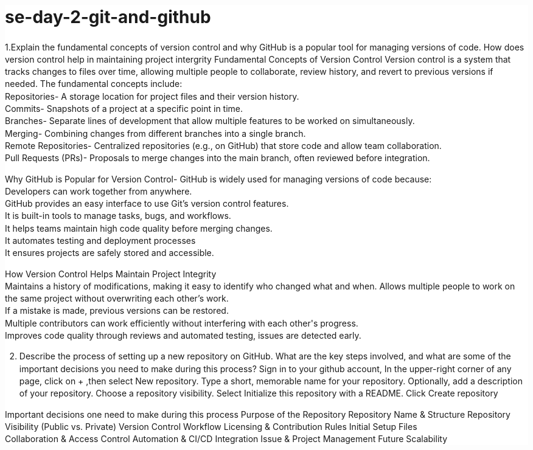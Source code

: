 # se-day-2-git-and-github
1.Explain the fundamental concepts of version control and why GitHub is a popular tool for managing versions of code. How does version control help in maintaining project intergrity
Fundamental Concepts of Version Control 
Version control is a system that tracks changes to files over time, allowing multiple people to collaborate, review history, and revert to previous versions if needed. The fundamental concepts include:  
Repositories- A storage location for project files and their version history.  
Commits- Snapshots of a project at a specific point in time.  
Branches- Separate lines of development that allow multiple features to be worked on simultaneously.  
Merging- Combining changes from different branches into a single branch.  
Remote Repositories- Centralized repositories (e.g., on GitHub) that store code and allow team collaboration.  
Pull Requests (PRs)- Proposals to merge changes into the main branch, often reviewed before integration.  

Why GitHub is Popular for Version Control- GitHub is widely used for managing versions of code because:  
Developers can work together from anywhere.  
GitHub provides an easy interface to use Git’s version control features.  
It is built-in tools to manage tasks, bugs, and workflows.  
It helps teams maintain high code quality before merging changes.  
It automates testing and deployment processes  
It ensures projects are safely stored and accessible.  

How Version Control Helps Maintain Project Integrity  
Maintains a history of modifications, making it easy to identify who changed what and when. 
Allows multiple people to work on the same project without overwriting each other’s work.  
If a mistake is made, previous versions can be restored.  
Multiple contributors can work efficiently without interfering with each other's progress.  
Improves code quality through reviews and automated testing, issues are detected early. 


2. Describe the process of setting up a new repository on GitHub. What are the key steps involved, and what are some of the important decisions you need to make during this process?
Sign in to your github account,
In the upper-right corner of any page, click on + ,then select New repository.
Type a short, memorable name for your repository. 
Optionally, add a description of your repository.
Choose a repository visibility.
Select Initialize this repository with a README.
Click Create repository

Important decisions one need to make during this process
 Purpose  of the Repository
 Repository Name & Structure
 Repository Visibility (Public vs. Private) 
 Version Control Workflow
 Licensing & Contribution Rules 
 Initial Setup Files  
 Collaboration & Access Control
 Automation & CI/CD Integration
 Issue & Project Management
 Future Scalability
